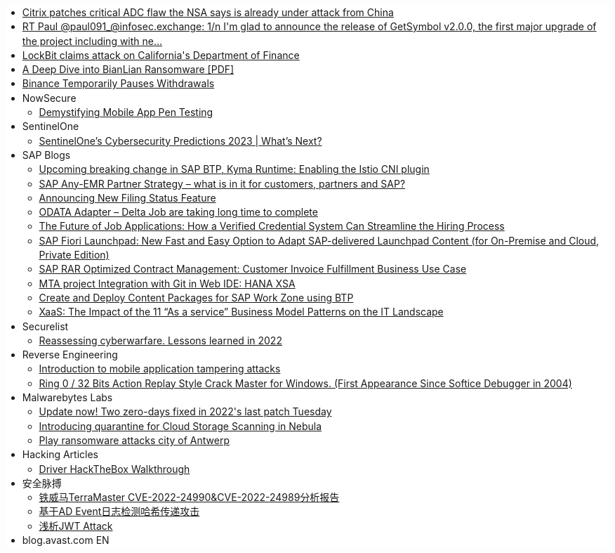   - [Citrix patches critical ADC flaw the NSA says is already under attack from China](https://twitter.com/Dinosn/status/1602938613922402304)
  - [RT Paul @paul091_@infosec.exchange: 1/n I'm glad to announce the release of GetSymbol v2.0.0, the first major upgrade of the project including with ne...](https://twitter.com/Paul091_/status/1602937628370042880)
  - [LockBit claims attack on California's Department of Finance](https://twitter.com/Dinosn/status/1602935826572349440)
  - [A Deep Dive into BianLian Ransomware [PDF]](https://twitter.com/Dinosn/status/1602935790606188544)
  - [Binance Temporarily Pauses Withdrawals](https://twitter.com/Dinosn/status/1602935643965108225)
- NowSecure
  - [Demystifying Mobile App Pen Testing](https://www.nowsecure.com/blog/2022/12/14/demystifying-mobile-app-pen-testing/)
- SentinelOne
  - [SentinelOne’s Cybersecurity Predictions 2023 | What’s Next?](https://www.sentinelone.com/blog/sentinelones-cybersecurity-predictions-2023-whats-next/)
- SAP Blogs
  - [Upcoming breaking change in SAP BTP, Kyma Runtime: Enabling the Istio CNI plugin](https://blogs.sap.com/2022/12/14/upcoming-breaking-change-in-sap-btp-kyma-runtime-enabling-the-istio-cni-plugin/)
  - [SAP Any-EMR Partner Strategy – what is in it for customers, partners and SAP?](https://blogs.sap.com/2022/12/14/sap-any-emr-partner-strategy-what-is-in-it-for-customers-partners-and-sap/)
  - [Announcing New Filing Status Feature](https://blogs.sap.com/2022/12/14/announcing-new-filing-status-feature/)
  - [ODATA Adapter – Delta Job are taking long time to complete](https://blogs.sap.com/2022/12/14/odata-adapter-delta-job-are-taking-long-time-to-complete/)
  - [The Future of Job Applications: How a Verified Credential System Can Streamline the Hiring Process](https://blogs.sap.com/2022/12/14/the-future-of-job-applications-how-a-verified-credential-system-can-streamline-the-hiring-process/)
  - [SAP Fiori Launchpad: New Fast and Easy Option to Adapt   SAP-delivered Launchpad Content (for On-Premise and Cloud, Private Edition)](https://blogs.sap.com/2022/12/14/sap-fiori-launchpad-new-fast-and-easy-option-to-adapt-sap-delivered-launchpad-content-for-on-premise-and-cloud-private-edition/)
  - [SAP RAR Optimized Contract Management: Customer Invoice Fulfillment Business Use Case](https://blogs.sap.com/2022/12/14/sap-rar-optimized-contract-management-customer-invoice-fulfillment-business-use-case/)
  - [MTA project Integration with Git in Web IDE: HANA XSA](https://blogs.sap.com/2022/12/14/mta-project-integration-with-git-in-web-ide-hana-xsa/)
  - [Create and Deploy Content Packages for SAP Work Zone using BTP](https://blogs.sap.com/2022/12/14/create-and-deploy-content-packages-for-sap-work-zone/)
  - [XaaS: The Impact of the 11 “As a service” Business Model Patterns on the IT Landscape](https://blogs.sap.com/2022/12/14/xaas-the-impact-of-the-11-as-a-service-business-model-patterns-on-the-it-landscape/)
- Securelist
  - [Reassessing cyberwarfare. Lessons learned in 2022](https://securelist.com/reassessing-cyberwarfare-lessons-learned-in-2022/108328/)
- Reverse Engineering
  - [Introduction to mobile application tampering attacks](https://www.reddit.com/r/ReverseEngineering/comments/zllqzw/introduction_to_mobile_application_tampering/)
  - [Ring 0 / 32 Bits Action Replay Style Crack Master for Windows. (First Appearance Since Softice Debugger in 2004)](https://www.reddit.com/r/ReverseEngineering/comments/zlol41/ring_0_32_bits_action_replay_style_crack_master/)
- Malwarebytes Labs
  - [Update now! Two zero-days fixed in 2022's last patch Tuesday](https://www.malwarebytes.com/blog/news/2022/12/update-now-the-last-patch-tuesday-of-2022-fixes-two-zero-days)
  - [Introducing quarantine for Cloud Storage Scanning in Nebula](https://www.malwarebytes.com/blog/business/2022/12/introducing-quarantine-for-cloud-storage-scanning-in-nebula)
  - [Play ransomware attacks city of Antwerp](https://www.malwarebytes.com/blog/news/2022/12/play-ransomware-attacks-government-agencies-and-their-providers)
- Hacking Articles
  - [Driver HackTheBox Walkthrough](https://www.hackingarticles.in/driver-hackthebox-walkthrough/)
- 安全脉搏
  - [铁威马TerraMaster CVE-2022-24990&CVE-2022-24989分析报告](https://www.secpulse.com/archives/193536.html)
  - [基于AD Event日志检测哈希传递攻击](https://www.secpulse.com/archives/193527.html)
  - [浅析JWT Attack](https://www.secpulse.com/archives/193450.html)
- blog.avast.com EN